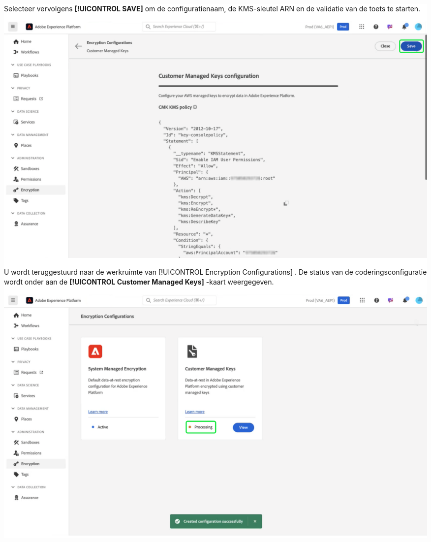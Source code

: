 Selecteer vervolgens **[!UICONTROL SAVE]** om de configuratienaam, de KMS-sleutel ARN en de validatie van de toets te starten.

![ de werkruimte van de Configuratie van de Encryptie van het Platform met sparen benadrukte.](../../images/governance-privacy-security/key-management-service/save.png)

U wordt teruggestuurd naar de werkruimte van [!UICONTROL Encryption Configurations] . De status van de coderingsconfiguratie wordt onder aan de **[!UICONTROL Customer Managed Keys]** -kaart weergegeven.

![ de werkruimte van de Configuraties van de Encryptie in Platform UI met Verwerking die op de Klant Beheerde Sleutelkaart wordt benadrukt.](../../images/governance-privacy-security/key-management-service/configuration-status.png)
